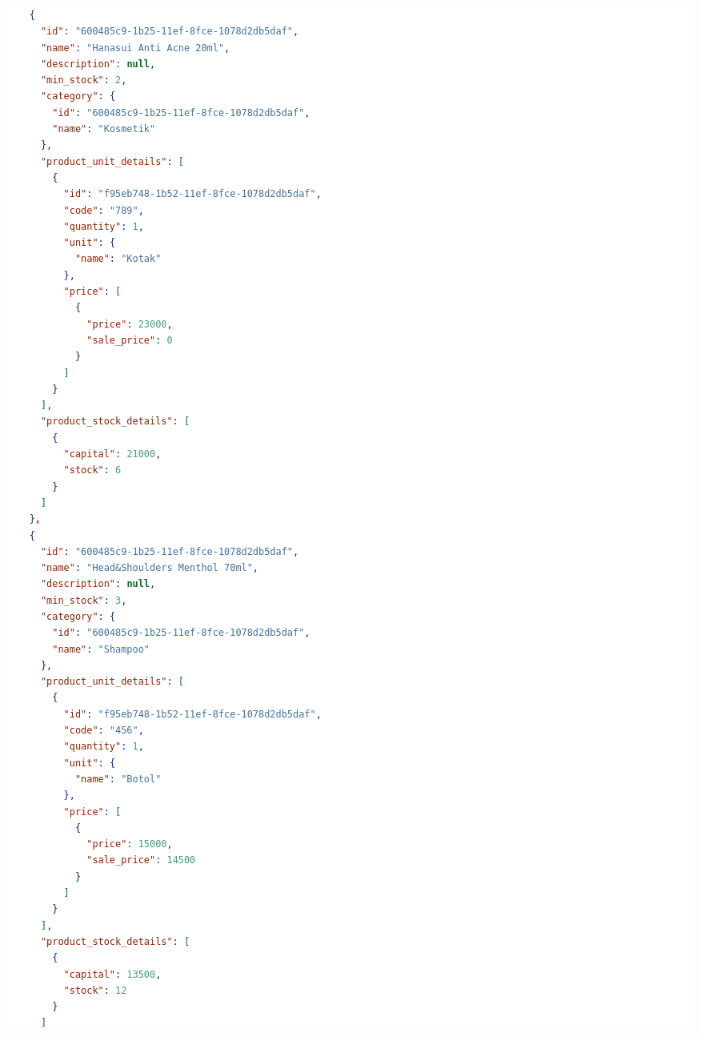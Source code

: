 ```json
    {
      "id": "600485c9-1b25-11ef-8fce-1078d2db5daf",
      "name": "Hanasui Anti Acne 20ml",
      "description": null,
      "min_stock": 2,
      "category": {
        "id": "600485c9-1b25-11ef-8fce-1078d2db5daf",
        "name": "Kosmetik"
      },
      "product_unit_details": [
        {
          "id": "f95eb748-1b52-11ef-8fce-1078d2db5daf",
          "code": "789",
          "quantity": 1,
          "unit": {
            "name": "Kotak"
          },
          "price": [
            {
              "price": 23000,
              "sale_price": 0
            }
          ]
        }
      ],
      "product_stock_details": [
        {
          "capital": 21000,
          "stock": 6
        }
      ]
    },
    {
      "id": "600485c9-1b25-11ef-8fce-1078d2db5daf",
      "name": "Head&Shoulders Menthol 70ml",
      "description": null,
      "min_stock": 3,
      "category": {
        "id": "600485c9-1b25-11ef-8fce-1078d2db5daf",
        "name": "Shampoo"
      },
      "product_unit_details": [
        {
          "id": "f95eb748-1b52-11ef-8fce-1078d2db5daf",
          "code": "456",
          "quantity": 1,
          "unit": {
            "name": "Botol"
          },
          "price": [
            {
              "price": 15000,
              "sale_price": 14500
            }
          ]
        }
      ],
      "product_stock_details": [
        {
          "capital": 13500,
          "stock": 12
        }
      ]
```